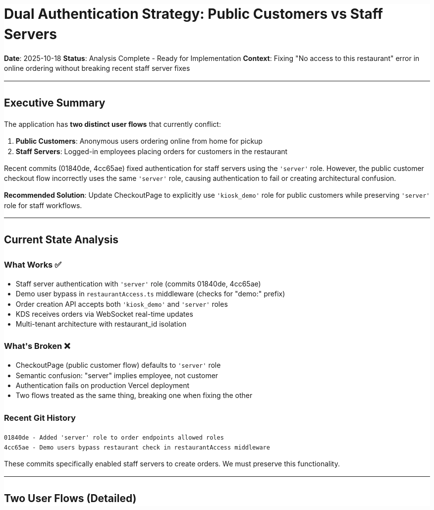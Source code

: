 # Dual Authentication Strategy: Public Customers vs Staff Servers
**Date**: 2025-10-18
**Status**: Analysis Complete - Ready for Implementation
**Context**: Fixing "No access to this restaurant" error in online ordering without breaking recent staff server fixes

---

## Executive Summary

The application has **two distinct user flows** that currently conflict:
1. **Public Customers**: Anonymous users ordering online from home for pickup
2. **Staff Servers**: Logged-in employees placing orders for customers in the restaurant

Recent commits (01840de, 4cc65ae) fixed authentication for staff servers using the `'server'` role. However, the public customer checkout flow incorrectly uses the same `'server'` role, causing authentication to fail or creating architectural confusion.

**Recommended Solution**: Update CheckoutPage to explicitly use `'kiosk_demo'` role for public customers while preserving `'server'` role for staff workflows.

---

## Current State Analysis

### What Works ✅
- Staff server authentication with `'server'` role (commits 01840de, 4cc65ae)
- Demo user bypass in `restaurantAccess.ts` middleware (checks for "demo:" prefix)
- Order creation API accepts both `'kiosk_demo'` and `'server'` roles
- KDS receives orders via WebSocket real-time updates
- Multi-tenant architecture with restaurant_id isolation

### What's Broken ❌
- CheckoutPage (public customer flow) defaults to `'server'` role
- Semantic confusion: "server" implies employee, not customer
- Authentication fails on production Vercel deployment
- Two flows treated as the same thing, breaking one when fixing the other

### Recent Git History
```
01840de - Added 'server' role to order endpoints allowed roles
4cc65ae - Demo users bypass restaurant check in restaurantAccess middleware
```

These commits specifically enabled staff servers to create orders. We must preserve this functionality.

---

## Two User Flows (Detailed)
